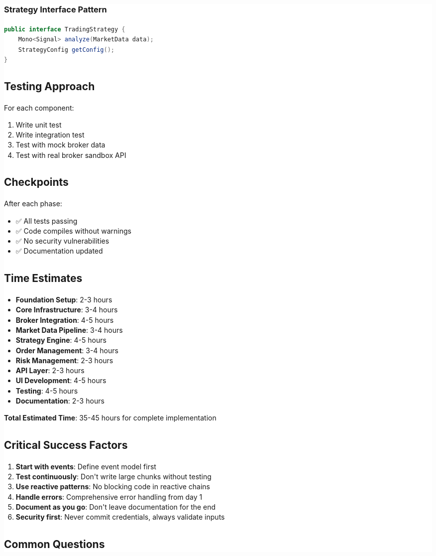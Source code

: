 ### Strategy Interface Pattern
```java
public interface TradingStrategy {
    Mono<Signal> analyze(MarketData data);
    StrategyConfig getConfig();
}
```

## Testing Approach

For each component:
1. Write unit test
2. Write integration test
3. Test with mock broker data
4. Test with real broker sandbox API

## Checkpoints

After each phase:
- ✅ All tests passing
- ✅ Code compiles without warnings
- ✅ No security vulnerabilities
- ✅ Documentation updated

## Time Estimates

- **Foundation Setup**: 2-3 hours
- **Core Infrastructure**: 3-4 hours
- **Broker Integration**: 4-5 hours
- **Market Data Pipeline**: 3-4 hours
- **Strategy Engine**: 4-5 hours
- **Order Management**: 3-4 hours
- **Risk Management**: 2-3 hours
- **API Layer**: 2-3 hours
- **UI Development**: 4-5 hours
- **Testing**: 4-5 hours
- **Documentation**: 2-3 hours

**Total Estimated Time**: 35-45 hours for complete implementation

## Critical Success Factors

1. **Start with events**: Define event model first
2. **Test continuously**: Don't write large chunks without testing
3. **Use reactive patterns**: No blocking code in reactive chains
4. **Handle errors**: Comprehensive error handling from day 1
5. **Document as you go**: Don't leave documentation for the end
6. **Security first**: Never commit credentials, always validate inputs

## Common Questions
